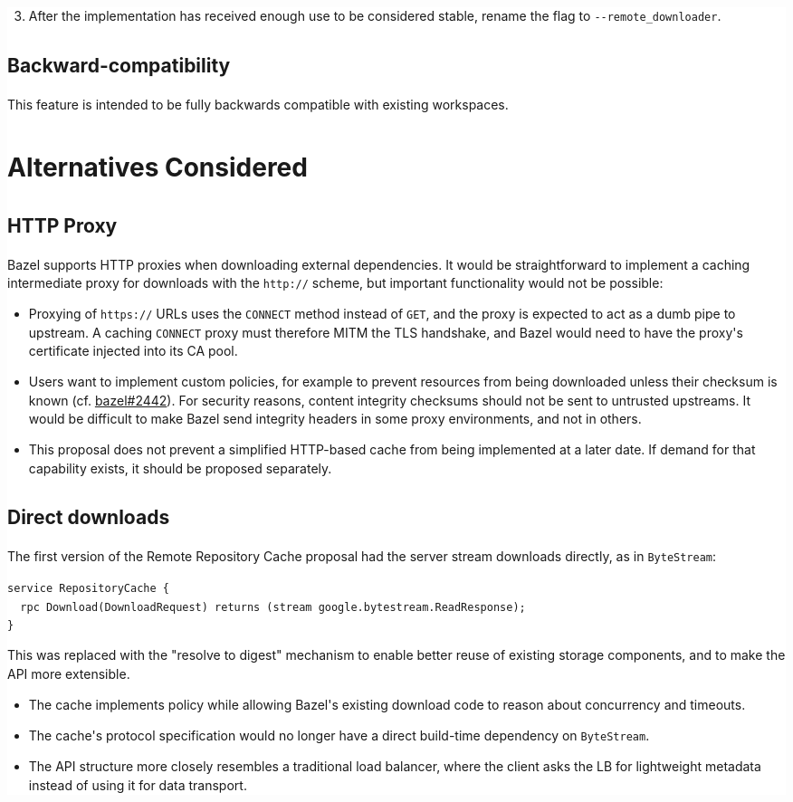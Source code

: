 3. After the implementation has received enough use to be considered stable,
   rename the flag to `--remote_downloader`.

## Backward-compatibility

This feature is intended to be fully backwards compatible with existing workspaces.

# Alternatives Considered

## HTTP Proxy
Bazel supports HTTP proxies when downloading external dependencies. It would be
straightforward to implement a caching intermediate proxy for downloads with the
`http://` scheme, but important functionality would not be possible:

* Proxying of `https://` URLs uses the `CONNECT` method instead of `GET`, and
  the proxy is expected to act as a dumb pipe to upstream. A caching `CONNECT`
  proxy must therefore MITM the TLS handshake, and Bazel would need to have the
  proxy's certificate injected into its CA pool.

* Users want to implement custom policies, for example to prevent resources from
  being downloaded unless their checksum is known (cf.
  [bazel#2442](https://github.com/bazelbuild/bazel/issues/2442)). For security
  reasons, content integrity checksums should not be sent to untrusted
  upstreams. It would be difficult to make Bazel send integrity headers in some
  proxy environments, and not in others.

* This proposal does not prevent a simplified HTTP-based cache from being
  implemented at a later date. If demand for that capability exists, it should
  be proposed separately.

## Direct downloads

The first version of the Remote Repository Cache proposal had the server stream
downloads directly, as in `ByteStream`:

```proto
service RepositoryCache {
  rpc Download(DownloadRequest) returns (stream google.bytestream.ReadResponse);
}
```

This was replaced with the "resolve to digest" mechanism to enable better reuse
of existing storage components, and to make the API more extensible.

* The cache implements policy while allowing Bazel's existing download code to
reason about concurrency and timeouts.

* The cache's protocol specification would no longer have a direct build-time
dependency on `ByteStream`.

* The API structure more closely resembles a traditional load balancer, where
the client asks the LB for lightweight metadata instead of using it for data
transport.
